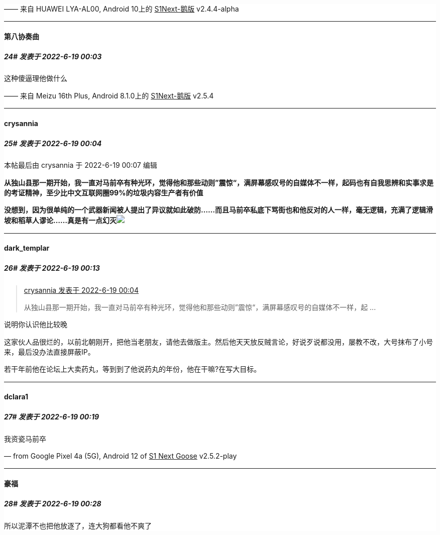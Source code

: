 —— 来自 HUAWEI LYA-AL00, Android 10上的 [S1Next-鹅版](https://github.com/ykrank/S1-Next/releases) v2.4.4-alpha

*****

####  第八协奏曲  
##### 24#       发表于 2022-6-19 00:03

这种傻逼理他做什么

—— 来自 Meizu 16th Plus, Android 8.1.0上的 [S1Next-鹅版](https://github.com/ykrank/S1-Next/releases) v2.5.4

*****

####  crysannia  
##### 25#       发表于 2022-6-19 00:04

 本帖最后由 crysannia 于 2022-6-19 00:07 编辑 

<strong>从独山县那一期开始，我一直对马前卒有种光环，觉得他和那些动则”震惊“，满屏幕感叹号的自媒体不一样，起码也有自我思辨和实事求是的考证精神，至少比中文互联网圈99%的垃圾内容生产者有价值

没想到，因为很单纯的一个武器新闻被人提出了异议就如此破防……而且马前卒私底下骂街也和他反对的人一样，毫无逻辑，充满了逻辑滑坡和稻草人谬论……真是有一点幻灭</strong><img src="https://static.saraba1st.com/image/smiley/face2017/001.png" referrerpolicy="no-referrer">

*****

####  dark_templar  
##### 26#       发表于 2022-6-19 00:13

<blockquote><a href="httphttps://bbs.saraba1st.com/2b/forum.php?mod=redirect&amp;goto=findpost&amp;pid=56323508&amp;ptid=2076603" target="_blank">crysannia 发表于 2022-6-19 00:04</a>

从独山县那一期开始，我一直对马前卒有种光环，觉得他和那些动则”震惊“，满屏幕感叹号的自媒体不一样，起 ...</blockquote>
说明你认识他比较晚

这家伙人品很烂的，以前北朝刚开，把他当老朋友，请他去做版主。然后他天天放反贼言论，好说歹说都没用，屡教不改，大号抹布了小号来，最后没办法直接屏蔽IP。

若干年前他在论坛上大卖药丸，等到到了他说药丸的年份，他在干嘛?在写大目标。

*****

####  dclara1  
##### 27#       发表于 2022-6-19 00:19

我资瓷马前卒

— from Google Pixel 4a (5G), Android 12 of [S1 Next Goose](https://pan.baidu.com/s/1mi43uRm) v2.5.2-play

*****

####  豪福  
##### 28#       发表于 2022-6-19 00:28

所以泥潭不也把他放逐了，连大狗都看他不爽了
